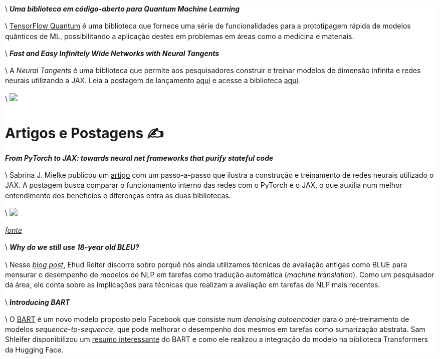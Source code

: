 \\
***Uma biblioteca em código-aberto para Quantum Machine Learning***

\\
[TensorFlow Quantum](https://ai.googleblog.com/2020/03/announcing-tensorflow-quantum-open.html) é uma biblioteca que fornece uma série de funcionalidades para a prototipagem rápida de modelos quânticos de ML, possibilitando a aplicação destes em problemas em áreas como a medicina e materiais.



\\
***Fast and Easy Infinitely Wide Networks with Neural Tangents***

\\
A *Neural Tangents* é uma biblioteca que permite aos pesquisadores construir e treinar modelos de dimensão infinita e redes neurais utilizando a JAX. Leia a postagem de lançamento [aqui](https://ai.googleblog.com/2020/03/fast-and-easy-infinitely-wide-networks.html) e acesse a biblioteca [aqui](https://github.com/google/neural-tangents).



\\
![](https://cdn-images-1.medium.com/max/800/1*CojgKJwB_n_7-j0DJZ0y7g.png)

# Artigos e Postagens ✍️

***From PyTorch to JAX: towards neural net frameworks that purify stateful code***

\\
Sabrina J. Mielke publicou um [artigo](https://sjmielke.com/jax-purify.htm) com um passo-a-passo que ilustra a construção e treinamento de redes neurais utilizado o JAX. A postagem busca comparar o funcionamento interno das redes com o PyTorch e o JAX, o que auxilia num melhor entendimento dos benefícios e diferenças entra as duas bibliotecas.



\\
![](https://cdn-images-1.medium.com/max/800/0*Nrw4UnmnIZ__elHu.png)

[*fonte*](https://sjmielke.com/jax-purify.htm)

\\
***Why do we still use 18-year old BLEU?***

\\
Nesse [*blog post*](https://ehudreiter.com/2020/03/02/why-use-18-year-old-bleu/), Ehud Reiter discorre sobre porquê nós ainda utilizamos técnicas de avaliação antigas como BLUE para mensurar o desempenho de modelos de NLP em tarefas como tradução automática (*machine translation*). Como um pesquisador da área, ele conta sobre as implicações para técnicas que realizam a avaliação em tarefas de NLP mais recentes.



\\
***Introducing BART***

\\
O [BART](https://arxiv.org/abs/1910.13461) é um novo modelo proposto pelo Facebook que consiste num *denoising autoencoder* para o pré-treinamento de modelos *sequence-to-sequence*, que pode melhorar o desempenho dos mesmos em tarefas como sumarização abstrata. Sam Shleifer disponibilizou um [resumo interessante](https://sshleifer.github.io/blog_v2/jupyter/2020/03/12/bart.html) do BART e como ele realizou a integração do modelo na biblioteca Transformers da Hugging Face.
